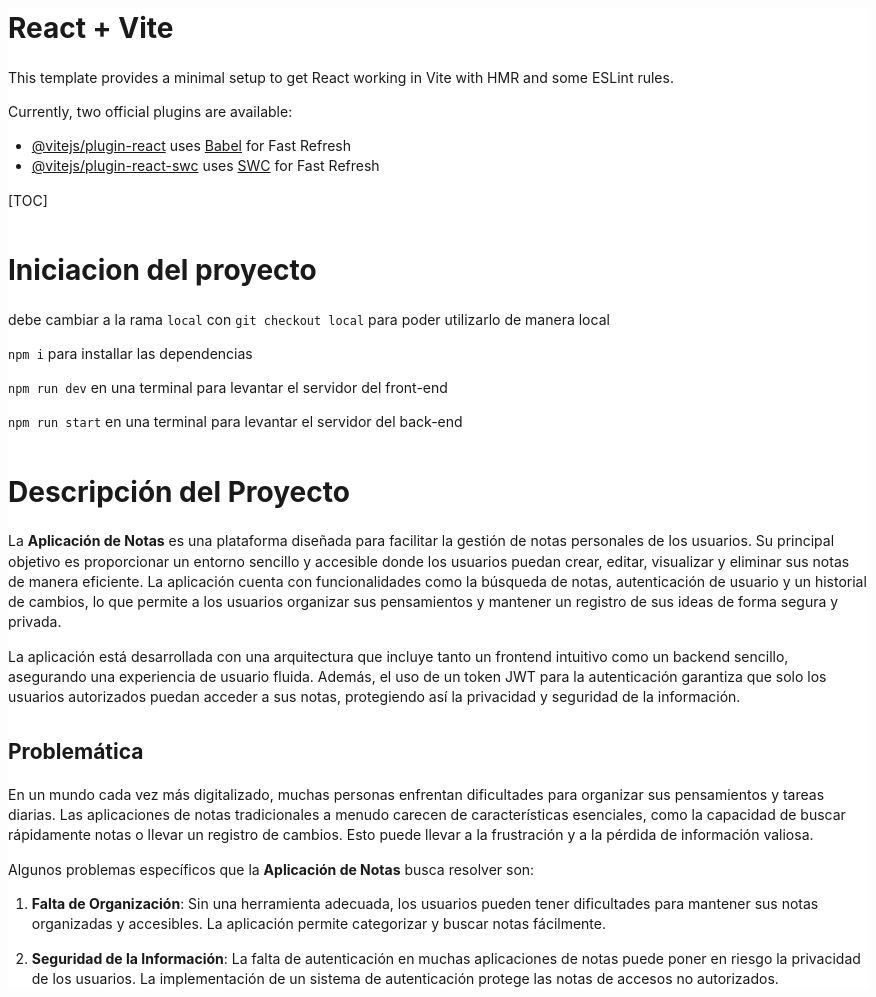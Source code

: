 # React + Vite

This template provides a minimal setup to get React working in Vite with HMR and some ESLint rules.

Currently, two official plugins are available:

- [@vitejs/plugin-react](https://github.com/vitejs/vite-plugin-react/blob/main/packages/plugin-react/README.md) uses [Babel](https://babeljs.io/) for Fast Refresh
- [@vitejs/plugin-react-swc](https://github.com/vitejs/vite-plugin-react-swc) uses [SWC](https://swc.rs/) for Fast Refresh


[TOC]

# Iniciacion del proyecto

debe cambiar a la rama `local` con `git checkout local` para poder utilizarlo de manera local

`npm i` para installar las dependencias

`npm run dev` en una terminal para levantar el servidor del front-end

`npm run start` en una terminal para levantar el servidor del back-end

# Descripción del Proyecto

La **Aplicación de Notas** es una plataforma diseñada para facilitar la gestión de notas personales de los usuarios. Su principal objetivo es proporcionar un entorno sencillo y accesible donde los usuarios puedan crear, editar, visualizar y eliminar sus notas de manera eficiente. La aplicación cuenta con funcionalidades como la búsqueda de notas, autenticación de usuario y un historial de cambios, lo que permite a los usuarios organizar sus pensamientos y mantener un registro de sus ideas de forma segura y privada.

La aplicación está desarrollada con una arquitectura que incluye tanto un frontend intuitivo como un backend sencillo, asegurando una experiencia de usuario fluida. Además, el uso de un token JWT para la autenticación garantiza que solo los usuarios autorizados puedan acceder a sus notas, protegiendo así la privacidad y seguridad de la información.



## Problemática

En un mundo cada vez más digitalizado, muchas personas enfrentan dificultades para organizar sus pensamientos y tareas diarias. Las aplicaciones de notas tradicionales a menudo carecen de características esenciales, como la capacidad de buscar rápidamente notas o llevar un registro de cambios. Esto puede llevar a la frustración y a la pérdida de información valiosa.

Algunos problemas específicos que la **Aplicación de Notas** busca resolver son:

1. **Falta de Organización**: Sin una herramienta adecuada, los usuarios pueden tener dificultades para mantener sus notas organizadas y accesibles. La aplicación permite categorizar y buscar notas fácilmente.

2. **Seguridad de la Información**: La falta de autenticación en muchas aplicaciones de notas puede poner en riesgo la privacidad de los usuarios. La implementación de un sistema de autenticación protege las notas de accesos no autorizados.
